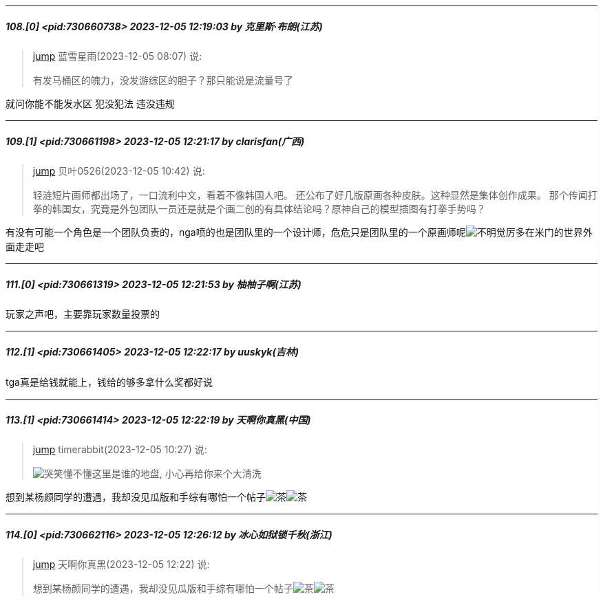 ----

##### <span id="pid730660738">108.[0] \<pid:730660738\> 2023-12-05 12:19:03 by 克里斯·布朗\(江苏\)</span>
>[jump](#pid730609333) 蓝雪星雨(2023-12-05 08:07) 说: 
>
>有发马桶区的魄力，没发游综区的胆子？那只能说是流量号了

就问你能不能发水区
犯没犯法 违没违规

----

##### <span id="pid730661198">109.[1] \<pid:730661198\> 2023-12-05 12:21:17 by clarisfan\(广西\)</span>
>[jump](#pid730637554) 贝叶0526(2023-12-05 10:42) 说: 
>
>轻涟短片画师都出场了，一口流利中文，看着不像韩国人吧。
>还公布了好几版原画各种皮肤。这种显然是集体创作成果。
>那个传闻打拳的韩国女，究竟是外包团队一员还是就是个画二创的有具体结论吗？原神自己的模型插图有打拳手势吗？

有没有可能一个角色是一个团队负责的，nga喷的也是团队里的一个设计师，危危只是团队里的一个原画师呢![不明觉厉](https://img4.nga.178.com/ngabbs/post/smile/a2_36.png)多在米门的世界外面走走吧

----

##### <span id="pid730661319">111.[0] \<pid:730661319\> 2023-12-05 12:21:53 by 柚柚子啊\(江苏\)</span>
玩家之声吧，主要靠玩家数量投票的

----

##### <span id="pid730661405">112.[1] \<pid:730661405\> 2023-12-05 12:22:17 by uuskyk\(吉林\)</span>
tga真是给钱就能上，钱给的够多拿什么奖都好说

----

##### <span id="pid730661414">113.[1] \<pid:730661414\> 2023-12-05 12:22:19 by 天啊你真黑\(中国\)</span>
>[jump](#pid730633619) timerabbit(2023-12-05 10:27) 说: 
>
>![哭笑](https://img4.nga.178.com/ngabbs/post/smile/ac15.png)懂不懂这里是谁的地盘, 小心再给你来个大清洗

想到某杨颜同学的遭遇，我却没见瓜版和手综有哪怕一个帖子![茶](https://img4.nga.178.com/ngabbs/post/smile/ac39.png)![茶](https://img4.nga.178.com/ngabbs/post/smile/ac39.png)

----

##### <span id="pid730662116">114.[0] \<pid:730662116\> 2023-12-05 12:26:12 by 冰心如狱锁千秋\(浙江\)</span>
>[jump](#pid730661414) 天啊你真黑(2023-12-05 12:22) 说: 
>
>想到某杨颜同学的遭遇，我却没见瓜版和手综有哪怕一个帖子![茶](https://img4.nga.178.com/ngabbs/post/smile/ac39.png)![茶](https://img4.nga.178.com/ngabbs/post/smile/ac39.png)
